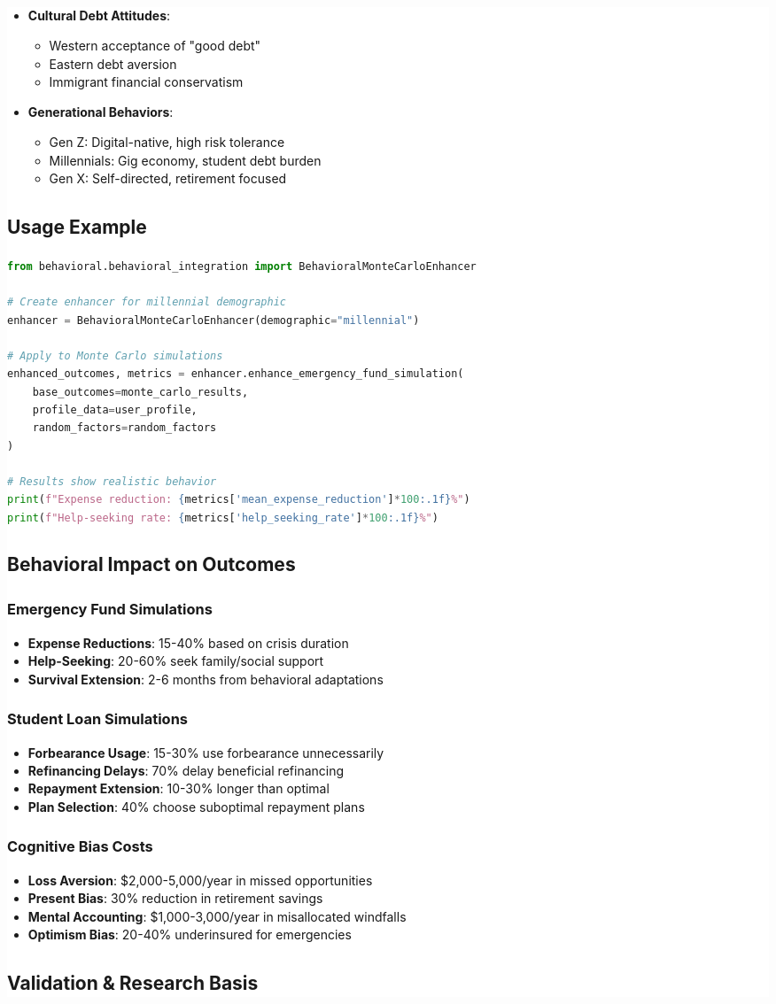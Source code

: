 - **Cultural Debt Attitudes**:
  - Western acceptance of "good debt"
  - Eastern debt aversion
  - Immigrant financial conservatism

- **Generational Behaviors**:
  - Gen Z: Digital-native, high risk tolerance
  - Millennials: Gig economy, student debt burden
  - Gen X: Self-directed, retirement focused

## Usage Example

```python
from behavioral.behavioral_integration import BehavioralMonteCarloEnhancer

# Create enhancer for millennial demographic
enhancer = BehavioralMonteCarloEnhancer(demographic="millennial")

# Apply to Monte Carlo simulations
enhanced_outcomes, metrics = enhancer.enhance_emergency_fund_simulation(
    base_outcomes=monte_carlo_results,
    profile_data=user_profile,
    random_factors=random_factors
)

# Results show realistic behavior
print(f"Expense reduction: {metrics['mean_expense_reduction']*100:.1f}%")
print(f"Help-seeking rate: {metrics['help_seeking_rate']*100:.1f}%")
```

## Behavioral Impact on Outcomes

### Emergency Fund Simulations
- **Expense Reductions**: 15-40% based on crisis duration
- **Help-Seeking**: 20-60% seek family/social support
- **Survival Extension**: 2-6 months from behavioral adaptations

### Student Loan Simulations
- **Forbearance Usage**: 15-30% use forbearance unnecessarily
- **Refinancing Delays**: 70% delay beneficial refinancing
- **Repayment Extension**: 10-30% longer than optimal
- **Plan Selection**: 40% choose suboptimal repayment plans

### Cognitive Bias Costs
- **Loss Aversion**: $2,000-5,000/year in missed opportunities
- **Present Bias**: 30% reduction in retirement savings
- **Mental Accounting**: $1,000-3,000/year in misallocated windfalls
- **Optimism Bias**: 20-40% underinsured for emergencies

## Validation & Research Basis
